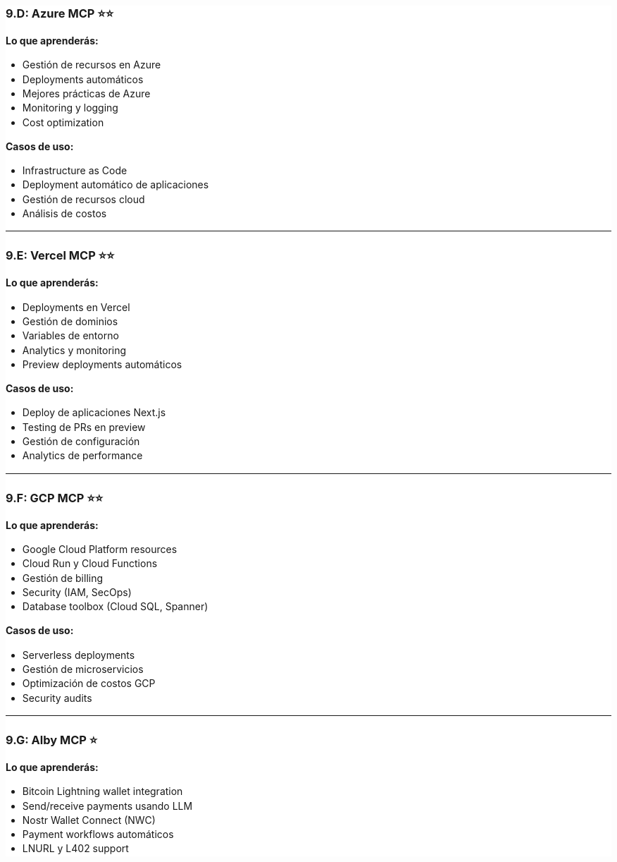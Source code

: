 
### 9.D: Azure MCP ⭐⭐
**Lo que aprenderás:**
- Gestión de recursos en Azure
- Deployments automáticos
- Mejores prácticas de Azure
- Monitoring y logging
- Cost optimization

**Casos de uso:**
- Infrastructure as Code
- Deployment automático de aplicaciones
- Gestión de recursos cloud
- Análisis de costos

---

### 9.E: Vercel MCP ⭐⭐
**Lo que aprenderás:**
- Deployments en Vercel
- Gestión de dominios
- Variables de entorno
- Analytics y monitoring
- Preview deployments automáticos

**Casos de uso:**
- Deploy de aplicaciones Next.js
- Testing de PRs en preview
- Gestión de configuración
- Analytics de performance

---

### 9.F: GCP MCP ⭐⭐
**Lo que aprenderás:**
- Google Cloud Platform resources
- Cloud Run y Cloud Functions
- Gestión de billing
- Security (IAM, SecOps)
- Database toolbox (Cloud SQL, Spanner)

**Casos de uso:**
- Serverless deployments
- Gestión de microservicios
- Optimización de costos GCP
- Security audits

---

### 9.G: Alby MCP ⭐
**Lo que aprenderás:**
- Bitcoin Lightning wallet integration
- Send/receive payments usando LLM
- Nostr Wallet Connect (NWC)
- Payment workflows automáticos
- LNURL y L402 support
